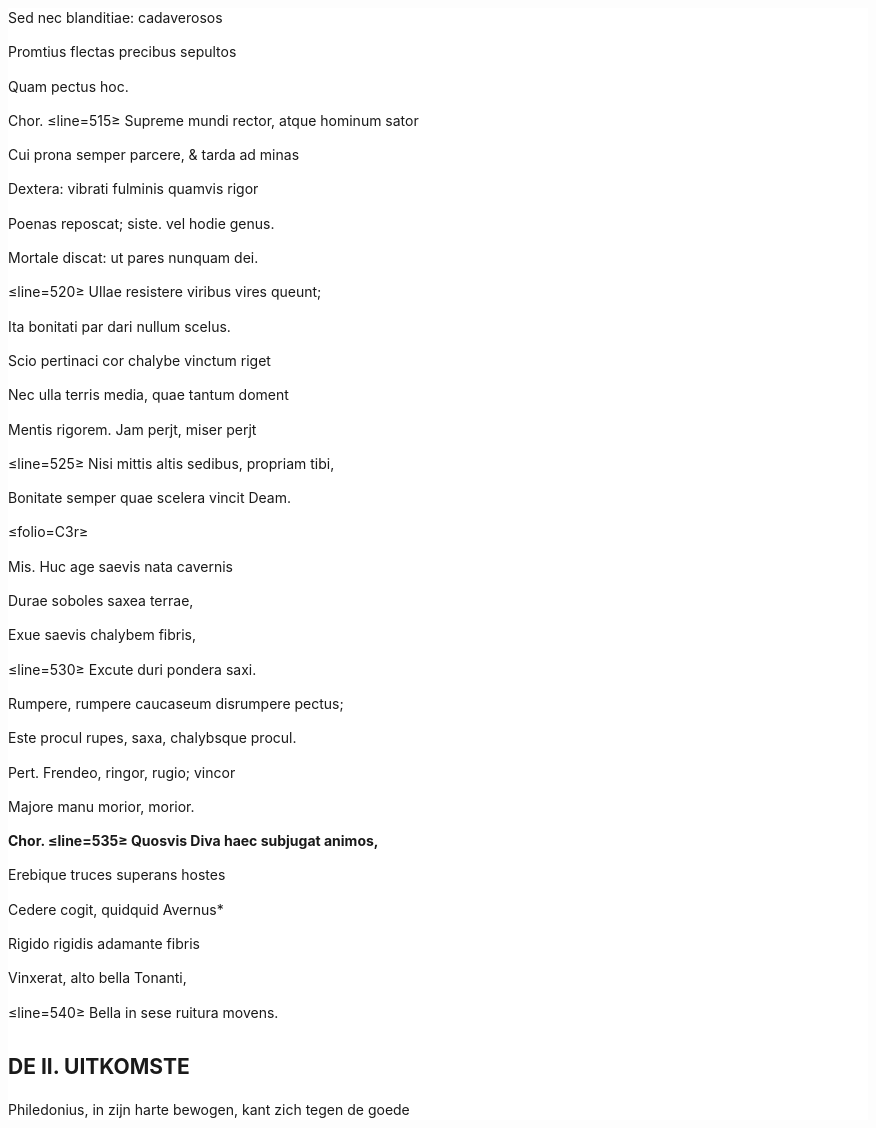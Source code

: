 Sed nec blanditiae: cadaverosos

Promtius flectas precibus sepultos

Quam pectus hoc.

Chor. ≤line=515≥ Supreme mundi rector, atque hominum sator

Cui prona semper parcere, & tarda ad minas

Dextera: vibrati fulminis quamvis rigor

Poenas reposcat; siste. vel hodie genus.

Mortale discat: ut pares nunquam dei.

≤line=520≥ Ullae resistere viribus vires queunt;

Ita bonitati par dari nullum scelus.

Scio pertinaci cor chalybe vinctum riget

Nec ulla terris media, quae tantum doment

Mentis rigorem. Jam perjt, miser perjt

≤line=525≥ Nisi mittis altis sedibus, propriam tibi,

Bonitate semper quae scelera vincit Deam.

≤folio=C3r≥

Mis. Huc age saevis nata cavernis

Durae soboles saxea terrae,

Exue saevis chalybem fibris,

≤line=530≥ Excute duri pondera saxi.

Rumpere, rumpere caucaseum disrumpere pectus;

Este procul rupes, saxa, chalybsque procul.

Pert. Frendeo, ringor, rugio; vincor

Majore manu morior, morior.

**Chor. ≤line=535≥ Quosvis Diva haec subjugat animos,**

Erebique truces superans hostes

Cedere cogit, quidquid Avernus\*

Rigido rigidis adamante fibris

Vinxerat, alto bella Tonanti,

≤line=540≥ Bella in sese ruitura movens.

## DE II. UITKOMSTE

Philedonius, in zijn harte bewogen, kant zich tegen de goede
